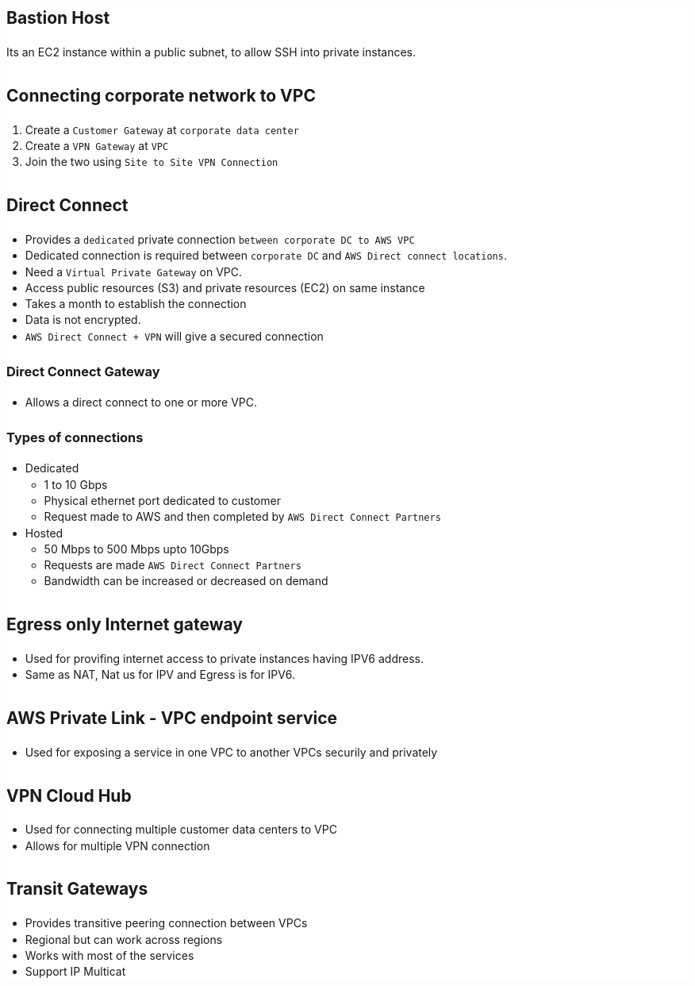 ## Bastion Host
Its an EC2 instance within a public subnet, to allow SSH into private instances. 

## Connecting corporate network to VPC
1. Create a `Customer Gateway` at `corporate data center`
2. Create a `VPN Gateway` at `VPC`
3. Join the two using `Site to Site VPN Connection`

## Direct Connect
- Provides a `dedicated` private connection `between corporate DC to AWS VPC`
- Dedicated connection is required between `corporate DC` and `AWS Direct connect locations`.
- Need a `Virtual Private Gateway` on VPC.
- Access public resources (S3) and private resources (EC2) on same instance
- Takes a month to establish the connection 
- Data is not encrypted.
- `AWS Direct Connect + VPN` will give a secured connection

### Direct Connect Gateway
- Allows a direct connect to one or more VPC.

### Types of connections
- Dedicated
    - 1 to 10 Gbps
    - Physical ethernet port dedicated to customer
    - Request made to AWS and then completed by `AWS Direct Connect Partners`
- Hosted 
    - 50 Mbps to 500 Mbps upto 10Gbps
    - Requests are made `AWS Direct Connect Partners`
    - Bandwidth can be increased or decreased on demand

## Egress only Internet gateway
- Used for provifing internet access to private instances having IPV6 address.
- Same as NAT, Nat us for IPV and Egress is for IPV6.

## AWS Private Link - VPC endpoint service
- Used for exposing a service in one VPC to another VPCs securily and privately

## VPN Cloud Hub
 - Used for connecting multiple customer data centers to VPC
 - Allows for multiple VPN connection

## Transit Gateways
- Provides transitive peering connection between VPCs 
- Regional but can work across regions
- Works with most of the services
- Support IP Multicat